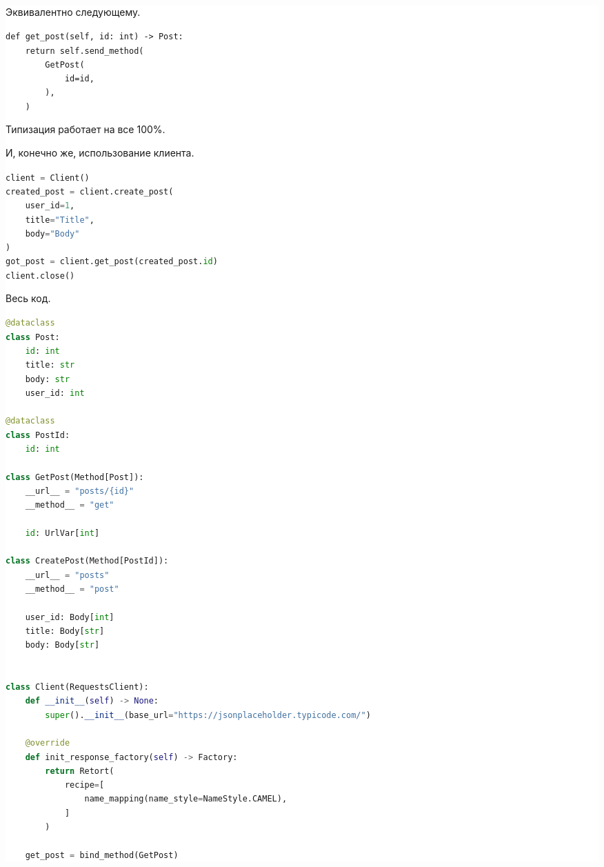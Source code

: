 Эквивалентно следующему.

```
def get_post(self, id: int) -> Post:
    return self.send_method(
        GetPost(
            id=id,
        ),
    )
```

Типизация работает на все 100%.

И, конечно же, использование клиента.

```python
client = Client()
created_post = client.create_post(
    user_id=1,
    title="Title",
    body="Body"
)
got_post = client.get_post(created_post.id)
client.close()
```

Весь код.
```python
@dataclass
class Post:
    id: int
    title: str
    body: str
    user_id: int

@dataclass
class PostId:
    id: int

class GetPost(Method[Post]):
    __url__ = "posts/{id}"
    __method__ = "get"

    id: UrlVar[int]

class CreatePost(Method[PostId]):
    __url__ = "posts"
    __method__ = "post"

    user_id: Body[int]
    title: Body[str]
    body: Body[str]


class Client(RequestsClient):
    def __init__(self) -> None:
        super().__init__(base_url="https://jsonplaceholder.typicode.com/")

    @override
    def init_response_factory(self) -> Factory:
        return Retort(
            recipe=[
                name_mapping(name_style=NameStyle.CAMEL),
            ]
        )

    get_post = bind_method(GetPost)
```